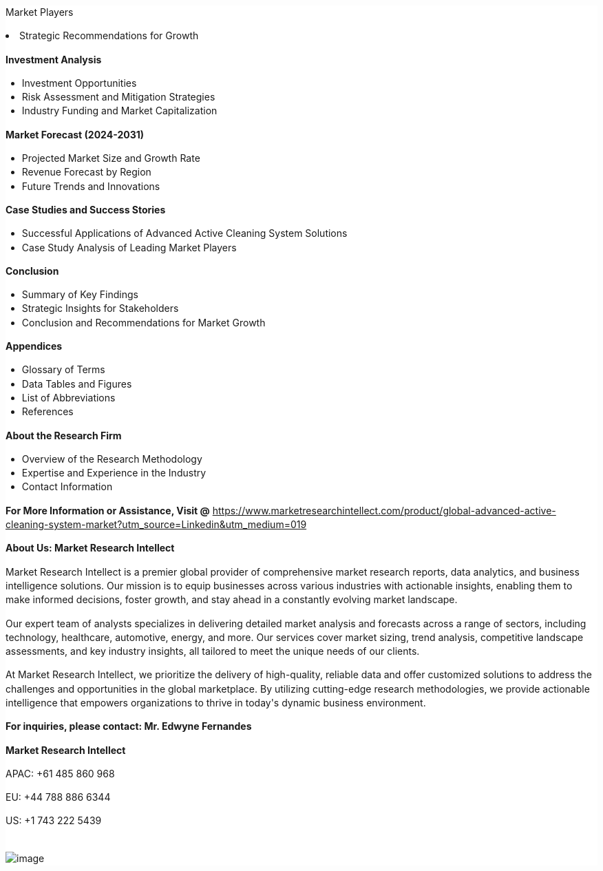 Market Players</li><li>Strategic Recommendations for Growth</li></ul><p><strong>Investment Analysis</strong></p><ul><li>Investment Opportunities</li><li>Risk Assessment and Mitigation Strategies</li><li>Industry Funding and Market Capitalization</li></ul><p><strong>Market Forecast (2024-2031)</strong></p><ul><li>Projected Market Size and Growth Rate</li><li>Revenue Forecast by Region</li><li>Future Trends and Innovations</li></ul><p><strong>Case Studies and Success Stories</strong></p><ul><li>Successful Applications of Advanced Active Cleaning System Solutions</li><li>Case Study Analysis of Leading Market Players</li></ul><p><strong>Conclusion</strong></p><ul><li>Summary of Key Findings</li><li>Strategic Insights for Stakeholders</li><li>Conclusion and Recommendations for Market Growth</li></ul><p><strong>Appendices</strong></p><ul><li>Glossary of Terms</li><li>Data Tables and Figures</li><li>List of Abbreviations</li><li>References</li></ul><p><strong>About the Research Firm</strong></p><ul><li>Overview of the Research Methodology</li><li>Expertise and Experience in the Industry</li><li>Contact Information</li></ul></div><div class="article-main__content" data-test-id="publishing-text-block"><p><span class="font-[700]"><strong>For More Information or Assistance, Visit @</strong>&nbsp;<a href="https://www.marketresearchintellect.com/product/global-advanced-active-cleaning-system-market?utm_source=Linkedin&utm_medium=019">https://www.marketresearchintellect.com/product/global-advanced-active-cleaning-system-market?utm_source=Linkedin&utm_medium=019</a></span></p><p><strong>About Us: Market Research Intellect</strong></p><p>Market Research Intellect is a premier global provider of comprehensive market research reports, data analytics, and business intelligence solutions. Our mission is to equip businesses across various industries with actionable insights, enabling them to make informed decisions, foster growth, and stay ahead in a constantly evolving market landscape.</p><p>Our expert team of analysts specializes in delivering detailed market analysis and forecasts across a range of sectors, including technology, healthcare, automotive, energy, and more. Our services cover market sizing, trend analysis, competitive landscape assessments, and key industry insights, all tailored to meet the unique needs of our clients.</p><p>At Market Research Intellect, we prioritize the delivery of high-quality, reliable data and offer customized solutions to address the challenges and opportunities in the global marketplace. By utilizing cutting-edge research methodologies, we provide actionable intelligence that empowers organizations to thrive in today's dynamic business environment.</p><p><strong>For inquiries, please contact: Mr. Edwyne Fernandes</strong></p><p><strong>Market Research Intellect</strong></p><p>APAC: +61 485 860 968</p><p>EU: +44 788 886 6344</p><p>US: +1 743 222 5439</p></div><div class="article-main__content" data-test-id="publishing-text-block">&nbsp;</div>
![image](https://github.com/user-attachments/assets/6668464d-4893-4e06-94b5-7dadfbec5180)
